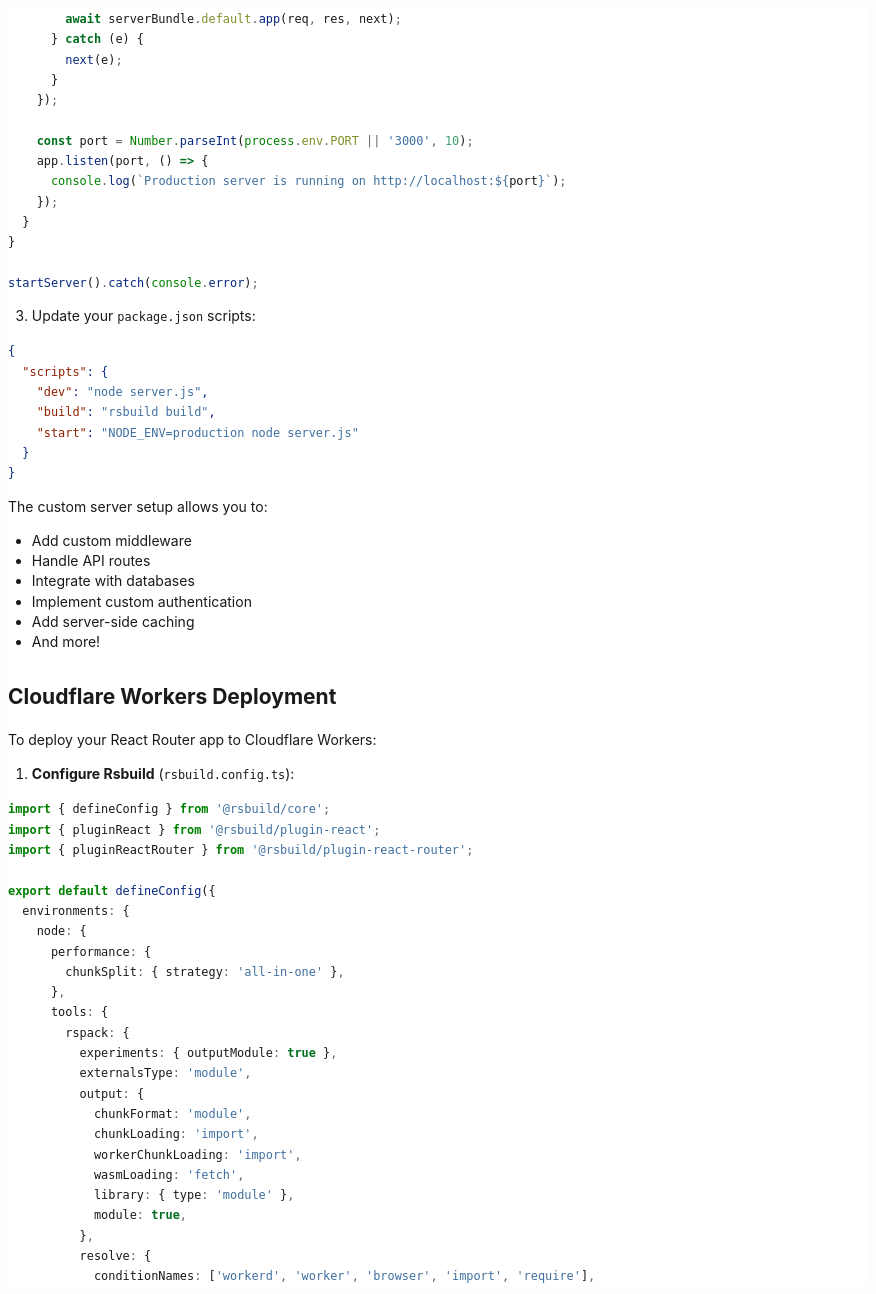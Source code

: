 ```js
        await serverBundle.default.app(req, res, next);
      } catch (e) {
        next(e);
      }
    });

    const port = Number.parseInt(process.env.PORT || '3000', 10);
    app.listen(port, () => {
      console.log(`Production server is running on http://localhost:${port}`);
    });
  }
}

startServer().catch(console.error);
```

3. Update your `package.json` scripts:
```json
{
  "scripts": {
    "dev": "node server.js",
    "build": "rsbuild build",
    "start": "NODE_ENV=production node server.js"
  }
}
```

The custom server setup allows you to:
- Add custom middleware
- Handle API routes
- Integrate with databases
- Implement custom authentication
- Add server-side caching
- And more!

## Cloudflare Workers Deployment

To deploy your React Router app to Cloudflare Workers:

1. **Configure Rsbuild** (`rsbuild.config.ts`):
```ts
import { defineConfig } from '@rsbuild/core';
import { pluginReact } from '@rsbuild/plugin-react';
import { pluginReactRouter } from '@rsbuild/plugin-react-router';

export default defineConfig({
  environments: {
    node: {
      performance: {
        chunkSplit: { strategy: 'all-in-one' },
      },
      tools: {
        rspack: {
          experiments: { outputModule: true },
          externalsType: 'module',
          output: {
            chunkFormat: 'module',
            chunkLoading: 'import',
            workerChunkLoading: 'import',
            wasmLoading: 'fetch',
            library: { type: 'module' },
            module: true,
          },
          resolve: {
            conditionNames: ['workerd', 'worker', 'browser', 'import', 'require'],
```